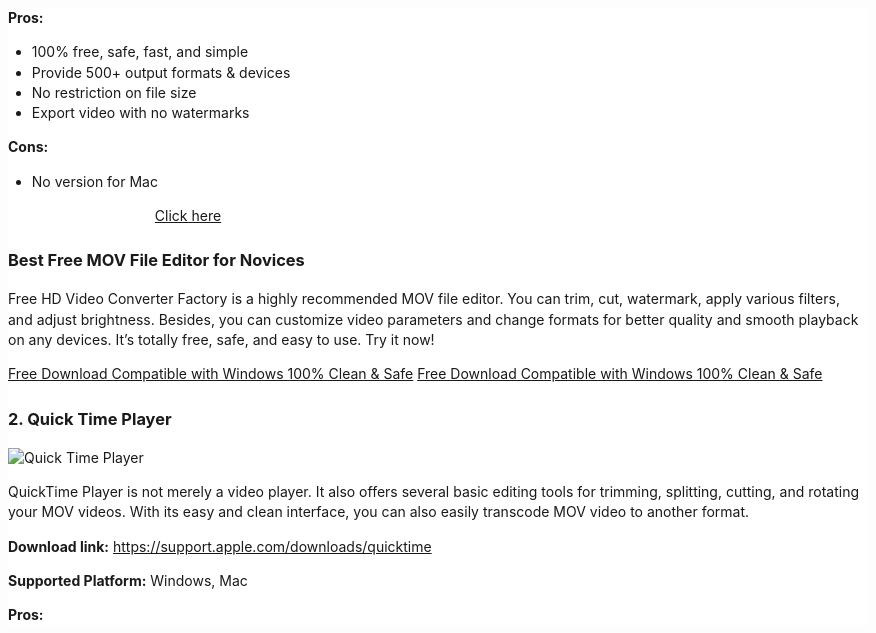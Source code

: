 **Pros:**

* 100% free, safe, fast, and simple
* Provide 500+ output formats & devices
* No restriction on file size
* Export video with no watermarks

**Cons:**

* No version for Mac






<span id="1983582">
					<video width="576" height="240" style="cursor:pointer"
           poster="//a.impactradius-go.com/display-clicktoplayimage/1983582.png"
           onclick="if(!this.playClicked){this.play();this.setAttribute('controls',true);this.playClicked=true;}">
	   <source src="//a.impactradius-go.com/display-ad/22993-1983582">
	   <img src="//a.impactradius-go.com/display-clicktoplayimage/1983582.png" style="border: none; height: 100%; width: 100%; object-fit: contain">
	</video>
	<div style="width:360px;text-align:center"><a href="javascript:window.open(decodeURIComponent('https%3A%2F%2Fhomestyler.sjv.io%2Fc%2F5597632%2F1983582%2F22993'), '_blank');void(0);">Click here</a></div>
</span>
<img height="0" width="0" src="https://imp.pxf.io/i/5597632/1983582/22993" style="position:absolute;visibility:hidden;" border="0" />





### Best Free MOV File Editor for Novices

Free HD Video Converter Factory is a highly recommended MOV file editor. You can trim, cut, watermark, apply various filters, and adjust brightness. Besides, you can customize video parameters and change formats for better quality and smooth playback on any devices. It’s totally free, safe, and easy to use. Try it now!

[Free Download Compatible with Windows 100% Clean & Safe](https://tools.techidaily.com/videoconverterfactory/hd-video-converter/) [Free Download Compatible with Windows 100% Clean & Safe](https://tools.techidaily.com/videoconverterfactory/hd-video-converter/) 

### 2\. Quick Time Player

![Quick Time Player](https://www.videoconverterfactory.com/tips/imgs-self/free-mov-editor/free-mov-editor-02.webp) 

QuickTime Player is not merely a video player. It also offers several basic editing tools for trimming, splitting, cutting, and rotating your MOV videos. With its easy and clean interface, you can also easily transcode MOV video to another format. 

**Download link:** <https://support.apple.com/downloads/quicktime>

**Supported Platform:** Windows, Mac

**Pros:**
